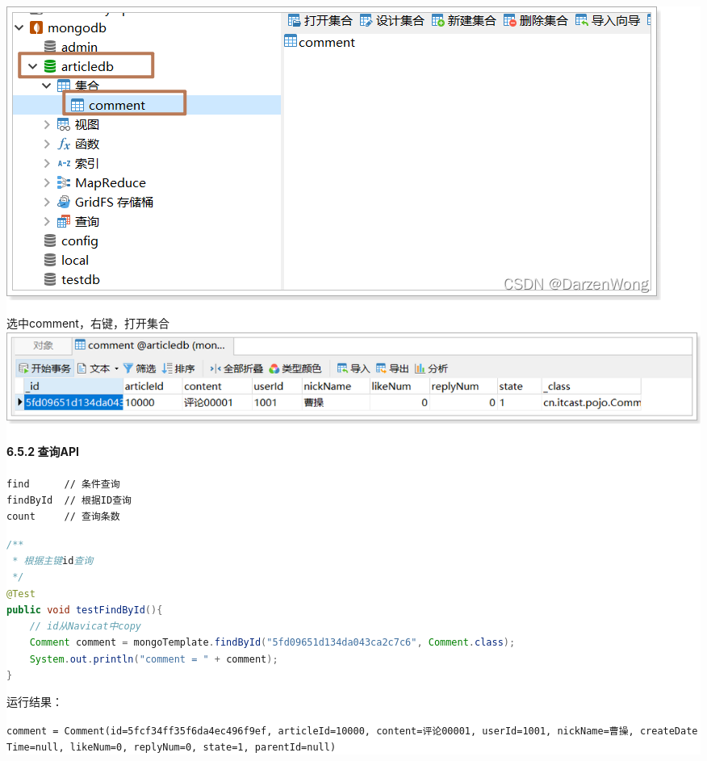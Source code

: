 ![在这里插入图片描述](image/watermark,type_d3F5LXplbmhlaQ,shadow_50,text_Q1NETiBARGFyemVuV29uZw==,size_20,color_FFFFFF,t_70,g_se,x_16-20220923154735897.png)

选中comment，右键，打开集合
![在这里插入图片描述](image/cf04feee6a6b4e02900446ef29be17fa.png)

#### 6.5.2 查询API

```
find      // 条件查询
findById  // 根据ID查询
count     // 查询条数
```

```java
/**
 * 根据主键id查询
 */
@Test
public void testFindById(){
    // id从Navicat中copy
    Comment comment = mongoTemplate.findById("5fd09651d134da043ca2c7c6", Comment.class);
    System.out.println("comment = " + comment);
}
```

运行结果：

```
comment = Comment(id=5fcf34ff35f6da4ec496f9ef, articleId=10000, content=评论00001, userId=1001, nickName=曹操, createDateTime=null, likeNum=0, replyNum=0, state=1, parentId=null)
```
